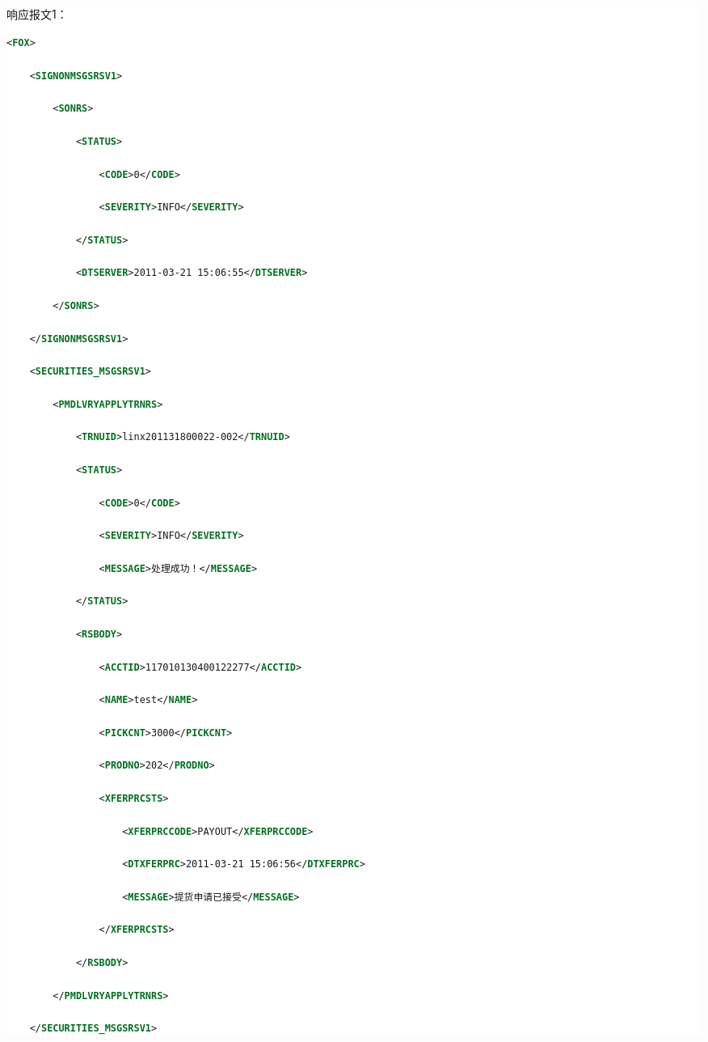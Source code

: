 响应报文1：

```xml
<FOX>

    <SIGNONMSGSRSV1>

        <SONRS>

            <STATUS>

                <CODE>0</CODE>

                <SEVERITY>INFO</SEVERITY>

            </STATUS>

            <DTSERVER>2011-03-21 15:06:55</DTSERVER>

        </SONRS>

    </SIGNONMSGSRSV1>

    <SECURITIES_MSGSRSV1>

        <PMDLVRYAPPLYTRNRS>

            <TRNUID>linx201131800022-002</TRNUID>

            <STATUS>

                <CODE>0</CODE>

                <SEVERITY>INFO</SEVERITY>

                <MESSAGE>处理成功！</MESSAGE>

            </STATUS>

            <RSBODY>

                <ACCTID>117010130400122277</ACCTID>

                <NAME>test</NAME>

                <PICKCNT>3000</PICKCNT>

                <PRODNO>202</PRODNO>

                <XFERPRCSTS>

                    <XFERPRCCODE>PAYOUT</XFERPRCCODE>

                    <DTXFERPRC>2011-03-21 15:06:56</DTXFERPRC>

                    <MESSAGE>提货申请已接受</MESSAGE>

                </XFERPRCSTS>

            </RSBODY>

        </PMDLVRYAPPLYTRNRS>

    </SECURITIES_MSGSRSV1>
```